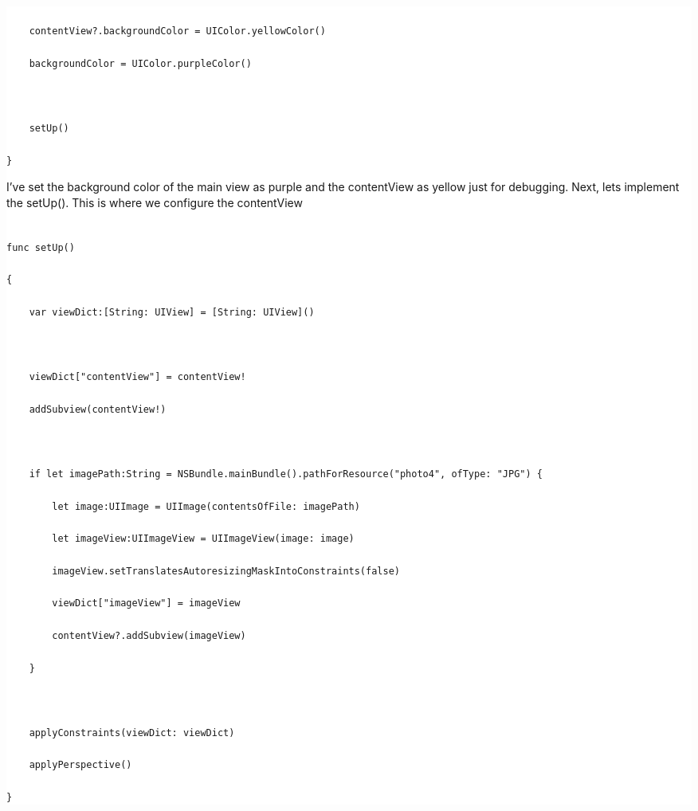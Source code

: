 ``` {.brush: .cpp; .title: .; .notranslate title=""}

    contentView?.backgroundColor = UIColor.yellowColor()

    backgroundColor = UIColor.purpleColor()



    setUp()

}
```

I’ve set the background color of the main view as purple and the
contentView as yellow just for debugging. Next, lets implement the
setUp(). This is where we configure the contentView

``` {.brush: .cpp; .title: .; .notranslate title=""}

func setUp()

{

    var viewDict:[String: UIView] = [String: UIView]()



    viewDict["contentView"] = contentView!

    addSubview(contentView!)

    

    if let imagePath:String = NSBundle.mainBundle().pathForResource("photo4", ofType: "JPG") {

        let image:UIImage = UIImage(contentsOfFile: imagePath)

        let imageView:UIImageView = UIImageView(image: image)

        imageView.setTranslatesAutoresizingMaskIntoConstraints(false)

        viewDict["imageView"] = imageView

        contentView?.addSubview(imageView)

    }



    applyConstraints(viewDict: viewDict)

    applyPerspective()

}
```
